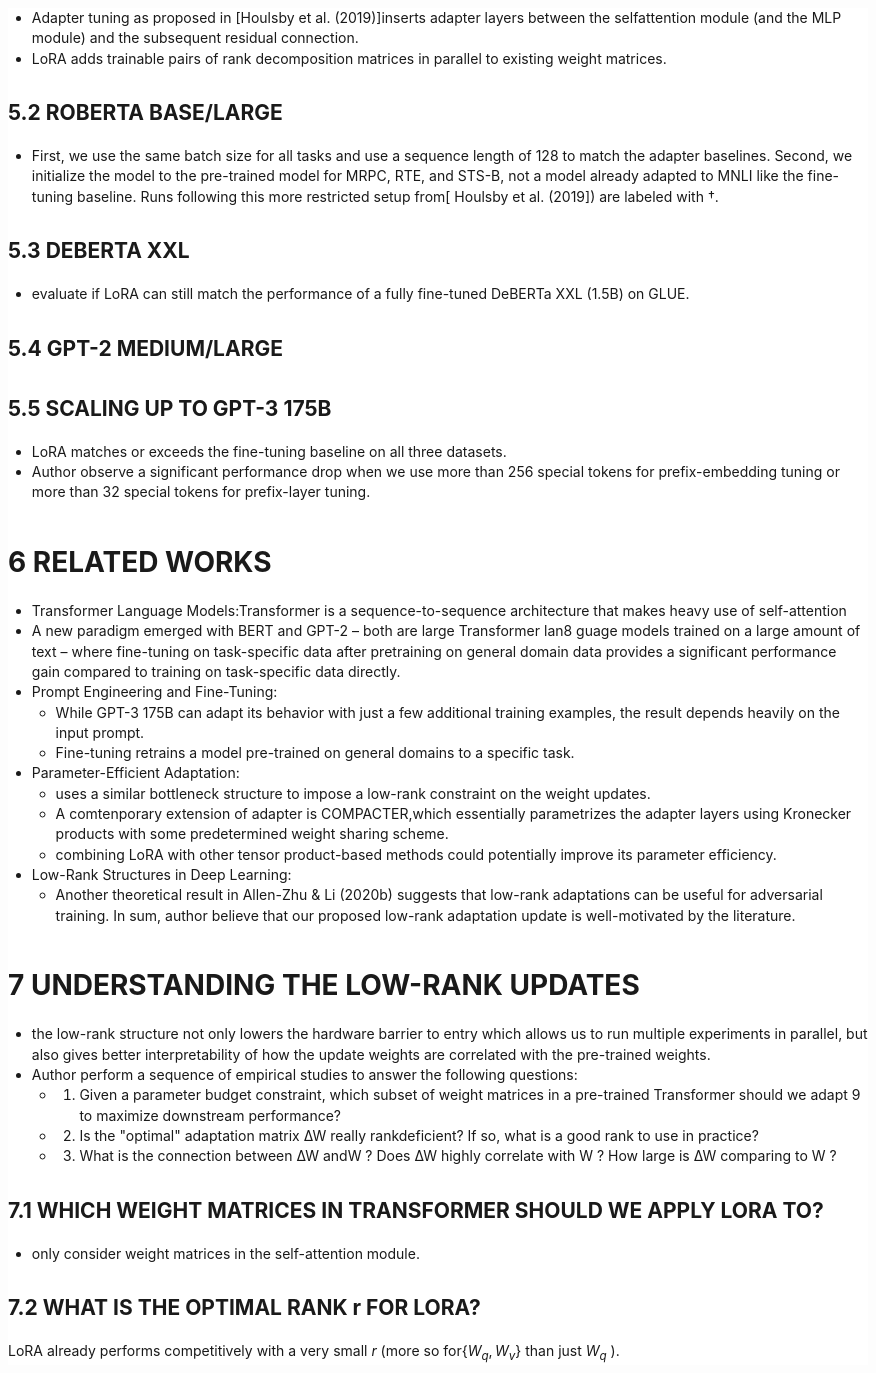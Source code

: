 * Adapter tuning as proposed in [Houlsby et al. (2019)]inserts adapter layers between the selfattention module (and the MLP module) and the subsequent residual connection.
* LoRA adds trainable pairs of rank decomposition matrices in parallel to existing weight matrices.
## 5.2 ROBERTA BASE/LARGE
* First, we use the same batch size for all tasks and use a sequence length of 128 to match the adapter baselines. Second, we initialize the model to the pre-trained model for MRPC, RTE, and STS-B, not a model already adapted to MNLI like the fine-tuning baseline. Runs following this more restricted setup from[ Houlsby et al. (2019]) are labeled with †.
## 5.3 DEBERTA XXL
* evaluate if LoRA can still match the performance of a fully fine-tuned DeBERTa XXL (1.5B) on GLUE.
## 5.4 GPT-2 MEDIUM/LARGE
## 5.5 SCALING UP TO GPT-3 175B
* LoRA matches or exceeds the fine-tuning baseline on all three datasets.
* Author observe a significant performance drop when we use more than 256 special tokens for prefix-embedding tuning or more than 32 special tokens for prefix-layer tuning.
# 6 RELATED WORKS
* Transformer Language Models:Transformer is a sequence-to-sequence architecture that makes heavy use of self-attention
* A new paradigm emerged with BERT and GPT-2  – both are large Transformer lan8 guage models trained on a large amount of text – where fine-tuning on task-specific data after pretraining on general domain data provides a significant performance gain compared to training on task-specific data directly.
* Prompt Engineering and Fine-Tuning:
	* While GPT-3 175B can adapt its behavior with just a few additional training examples, the result depends heavily on the input prompt.
	* Fine-tuning retrains a model pre-trained on general domains to a specific task.
* Parameter-Efficient Adaptation:
	* uses a similar bottleneck structure to impose a low-rank constraint on the weight updates.
	* A comtenporary extension of adapter is COMPACTER,which essentially parametrizes the adapter layers using Kronecker products with some predetermined weight sharing scheme.
	* combining LoRA with other tensor product-based methods could potentially improve its parameter efficiency.
* Low-Rank Structures in Deep Learning:
	* Another theoretical result in Allen-Zhu & Li (2020b) suggests that low-rank adaptations can be useful for adversarial training. In sum, author believe that our proposed low-rank adaptation update is well-motivated by the literature.
#  7 UNDERSTANDING THE LOW-RANK UPDATES
* the low-rank structure not only lowers the hardware barrier to entry which allows us to run multiple experiments in parallel, but also gives better interpretability of how the update weights are correlated with the pre-trained weights.
* Author perform a sequence of empirical studies to answer the following questions:
	* 1) Given a parameter budget constraint, which subset of weight matrices in a pre-trained Transformer should we adapt 9 to maximize downstream performance?
	* 2) Is the "optimal" adaptation matrix ∆W really rankdeficient? If so, what is a good rank to use in practice?
	* 3) What is the connection between ∆W andW ? Does ∆W highly correlate with W ? How large is ∆W comparing to W ?
## 7.1 WHICH WEIGHT MATRICES IN TRANSFORMER SHOULD WE APPLY LORA TO?
* only consider weight matrices in the self-attention module.
## 7.2 WHAT IS THE OPTIMAL RANK r FOR LORA?
LoRA already performs competitively with a very small $r$ (more so for$\{W_q , W_v \}$ than just $W_q$ ).